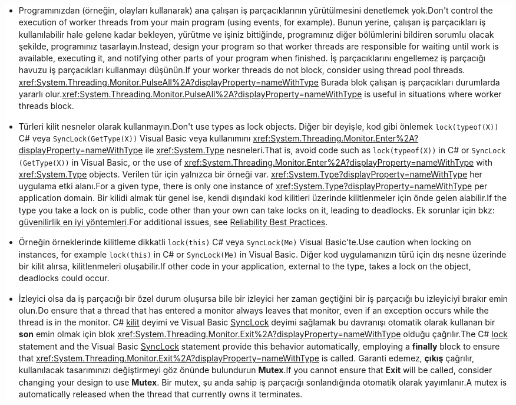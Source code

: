 -   <span data-ttu-id="1658e-142">Programınızdan (örneğin, olayları kullanarak) ana çalışan iş parçacıklarının yürütülmesini denetlemek yok.</span><span class="sxs-lookup"><span data-stu-id="1658e-142">Don't control the execution of worker threads from your main program (using events, for example).</span></span> <span data-ttu-id="1658e-143">Bunun yerine, çalışan iş parçacıkları iş kullanılabilir hale gelene kadar bekleyen, yürütme ve işiniz bittiğinde, programınız diğer bölümlerini bildiren sorumlu olacak şekilde, programınız tasarlayın.</span><span class="sxs-lookup"><span data-stu-id="1658e-143">Instead, design your program so that worker threads are responsible for waiting until work is available, executing it, and notifying other parts of your program when finished.</span></span> <span data-ttu-id="1658e-144">İş parçacıklarını engellemez iş parçacığı havuzu iş parçacıkları kullanmayı düşünün.</span><span class="sxs-lookup"><span data-stu-id="1658e-144">If your worker threads do not block, consider using thread pool threads.</span></span> <span data-ttu-id="1658e-145"><xref:System.Threading.Monitor.PulseAll%2A?displayProperty=nameWithType> Burada blok çalışan iş parçacıkları durumlarda yararlı olur.</span><span class="sxs-lookup"><span data-stu-id="1658e-145"><xref:System.Threading.Monitor.PulseAll%2A?displayProperty=nameWithType> is useful in situations where worker threads block.</span></span>  
  
-   <span data-ttu-id="1658e-146">Türleri kilit nesneler olarak kullanmayın.</span><span class="sxs-lookup"><span data-stu-id="1658e-146">Don't use types as lock objects.</span></span> <span data-ttu-id="1658e-147">Diğer bir deyişle, kod gibi önlemek `lock(typeof(X))` C# veya `SyncLock(GetType(X))` Visual Basic veya kullanımını <xref:System.Threading.Monitor.Enter%2A?displayProperty=nameWithType> ile <xref:System.Type> nesneleri.</span><span class="sxs-lookup"><span data-stu-id="1658e-147">That is, avoid code such as `lock(typeof(X))` in C# or `SyncLock(GetType(X))` in Visual Basic, or the use of <xref:System.Threading.Monitor.Enter%2A?displayProperty=nameWithType> with <xref:System.Type> objects.</span></span> <span data-ttu-id="1658e-148">Verilen tür için yalnızca bir örneği var. <xref:System.Type?displayProperty=nameWithType> her uygulama etki alanı.</span><span class="sxs-lookup"><span data-stu-id="1658e-148">For a given type, there is only one instance of <xref:System.Type?displayProperty=nameWithType> per application domain.</span></span> <span data-ttu-id="1658e-149">Bir kilidi almak tür genel ise, kendi dışındaki kod kilitleri üzerinde kilitlenmeler için önde gelen alabilir.</span><span class="sxs-lookup"><span data-stu-id="1658e-149">If the type you take a lock on is public, code other than your own can take locks on it, leading to deadlocks.</span></span> <span data-ttu-id="1658e-150">Ek sorunlar için bkz: [güvenilirlik en iyi yöntemleri](../../../docs/framework/performance/reliability-best-practices.md).</span><span class="sxs-lookup"><span data-stu-id="1658e-150">For additional issues, see [Reliability Best Practices](../../../docs/framework/performance/reliability-best-practices.md).</span></span>  
  
-   <span data-ttu-id="1658e-151">Örneğin örneklerinde kilitleme dikkatli `lock(this)` C# veya `SyncLock(Me)` Visual Basic'te.</span><span class="sxs-lookup"><span data-stu-id="1658e-151">Use caution when locking on instances, for example `lock(this)` in C# or `SyncLock(Me)` in Visual Basic.</span></span> <span data-ttu-id="1658e-152">Diğer kod uygulamanızın türü için dış nesne üzerinde bir kilit alırsa, kilitlenmeleri oluşabilir.</span><span class="sxs-lookup"><span data-stu-id="1658e-152">If other code in your application, external to the type, takes a lock on the object, deadlocks could occur.</span></span>  
  
-   <span data-ttu-id="1658e-153">İzleyici olsa da iş parçacığı bir özel durum oluşursa bile bir izleyici her zaman geçtiğini bir iş parçacığı bu izleyiciyi bırakır emin olun.</span><span class="sxs-lookup"><span data-stu-id="1658e-153">Do ensure that a thread that has entered a monitor always leaves that monitor, even if an exception occurs while the thread is in the monitor.</span></span> <span data-ttu-id="1658e-154">C# [kilit](~/docs/csharp/language-reference/keywords/lock-statement.md) deyimi ve Visual Basic [SyncLock](~/docs/visual-basic/language-reference/statements/synclock-statement.md) deyimi sağlamak bu davranışı otomatik olarak kullanan bir **son** emin olmak için blok <xref:System.Threading.Monitor.Exit%2A?displayProperty=nameWithType> olduğu çağrılır.</span><span class="sxs-lookup"><span data-stu-id="1658e-154">The C# [lock](~/docs/csharp/language-reference/keywords/lock-statement.md) statement and the Visual Basic [SyncLock](~/docs/visual-basic/language-reference/statements/synclock-statement.md) statement provide this behavior automatically, employing a **finally** block to ensure that <xref:System.Threading.Monitor.Exit%2A?displayProperty=nameWithType> is called.</span></span> <span data-ttu-id="1658e-155">Garanti edemez, **çıkış** çağrılır, kullanılacak tasarımınızı değiştirmeyi göz önünde bulundurun **Mutex**.</span><span class="sxs-lookup"><span data-stu-id="1658e-155">If you cannot ensure that **Exit** will be called, consider changing your design to use **Mutex**.</span></span> <span data-ttu-id="1658e-156">Bir mutex, şu anda sahip iş parçacığı sonlandığında otomatik olarak yayımlanır.</span><span class="sxs-lookup"><span data-stu-id="1658e-156">A mutex is automatically released when the thread that currently owns it terminates.</span></span>  
  